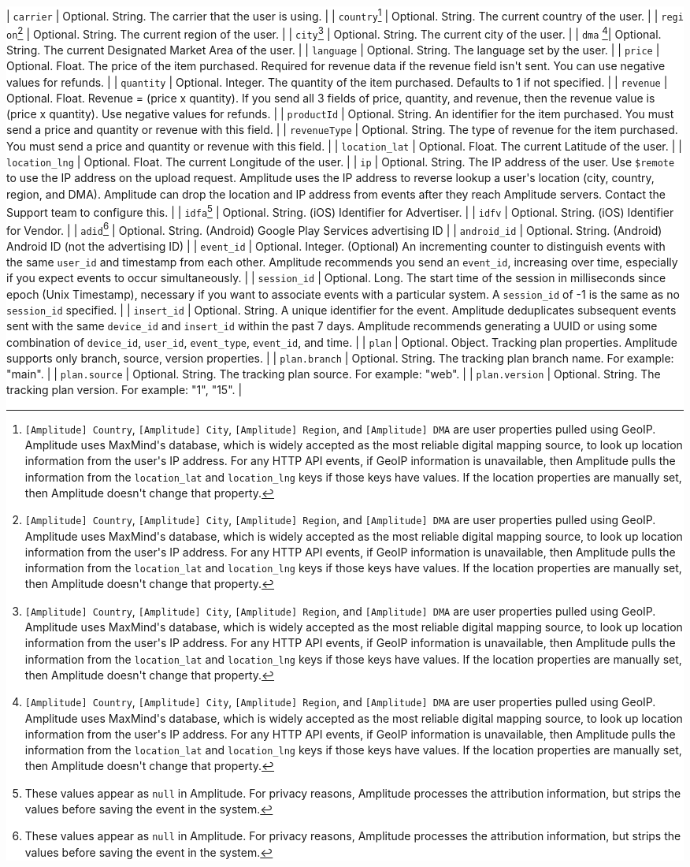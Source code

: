 | `carrier` | <span class="optional">Optional</span>. String. The carrier that the user is using. |
| `country`[^1] | <span class="optional">Optional</span>. String. The current country of the user. |
| `region`[^1] | <span class="optional">Optional</span>. String. The current region of the user. |
| `city`[^1] | <span class="optional">Optional</span>. String. The current city of the user. |
| `dma` [^1]| <span class="optional">Optional</span>. String. The current Designated Market Area of the user. |
| `language` | <span class="optional">Optional</span>. String. The language set by the user. |
| `price` | <span class="optional">Optional</span>. Float. The price of the item purchased. Required for revenue data if the revenue field isn't sent. You can use negative values for refunds. |
| `quantity` | <span class="optional">Optional</span>. Integer. The quantity of the item purchased. Defaults to 1 if not specified. |
| `revenue` | <span class="optional">Optional</span>. Float. Revenue = (price x quantity). If you send all 3 fields of price, quantity, and revenue, then the revenue value is (price x quantity). Use negative values for refunds. |
| `productId` | <span class="optional">Optional</span>. String. An identifier for the item purchased. You must send a price and quantity or revenue with this field. |
| `revenueType` | <span class="optional">Optional</span>. String. The type of revenue for the item purchased. You must send a price and quantity or revenue with this field. |
| `location_lat` | <span class="optional">Optional</span>. Float. The current Latitude of the user. |
| `location_lng` | <span class="optional">Optional</span>. Float. The current Longitude of the user. |
| `ip` | <span class="optional">Optional</span>. String. The IP address of the user. Use `$remote` to use the IP address on the upload request. Amplitude uses the IP address to reverse lookup a user's location (city, country, region, and DMA). Amplitude can drop the location and IP address from events after they reach Amplitude servers. Contact the Support team to configure this. |
| `idfa`[^2] | <span class="optional">Optional</span>. String. (iOS) Identifier for Advertiser. |
| `idfv` | <span class="optional">Optional</span>. String. (iOS) Identifier for Vendor. |
| `adid`[^2] | <span class="optional">Optional</span>. String. (Android) Google Play Services advertising ID |
| `android_id` | <span class="optional">Optional</span>. String. (Android) Android ID (not the advertising ID) |
| `event_id` | <span class="optional">Optional</span>. Integer. (Optional) An incrementing counter to distinguish events with the same `user_id` and timestamp from each other. Amplitude recommends you send an `event_id`, increasing over time, especially if you expect events to occur simultaneously. |
| `session_id` | <span class="optional">Optional</span>. Long. The start time of the session in milliseconds since epoch (Unix Timestamp), necessary if you want to associate events with a particular system. A `session_id` of -1 is the same as no `session_id` specified. |
| `insert_id` | <span class="optional">Optional</span>. String. A unique identifier for the event. Amplitude deduplicates subsequent events sent with the same `device_id` and `insert_id` within the past 7 days. Amplitude recommends generating a UUID or using some combination of `device_id`, `user_id`, `event_type`, `event_id`, and time. |
| `plan` | <span class="optional">Optional</span>. Object. Tracking plan properties. Amplitude supports only branch, source, version properties. |
| `plan.branch` | <span class="optional">Optional</span>. String. The tracking plan branch name. For example: "main". |
| `plan.source` | <span class="optional">Optional</span>. String. The tracking plan source. For example: "web". |
| `plan.version` | <span class="optional">Optional</span>. String. The tracking plan version. For example: "1", "15". |

[^1]:
    `[Amplitude] Country`, `[Amplitude] City`, `[Amplitude] Region`, and `[Amplitude] DMA` are user properties pulled using GeoIP. Amplitude uses MaxMind's database, which is widely accepted as the most reliable digital mapping source, to look up location information from the user's IP address.
     For any HTTP API events, if GeoIP information is unavailable, then Amplitude pulls the information from the `location_lat` and `location_lng` keys if those keys have values. If the location properties are manually set, then Amplitude doesn't change that property.
[^2]:
    These values appear as `null` in Amplitude. For privacy reasons, Amplitude processes the attribution information, but strips the values before saving the event in the system.
